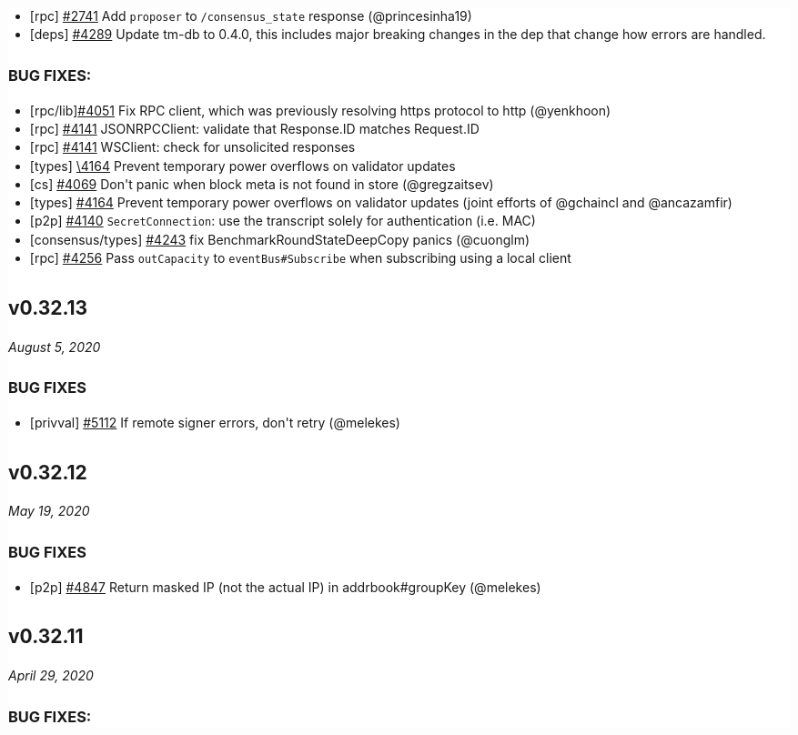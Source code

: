 - [rpc] [\#2741](https://github.com/tendermint/tendermint/issues/2741) Add `proposer` to `/consensus_state` response (@princesinha19)
- [deps] [\#4289](https://github.com/tendermint/tendermint/pull/4289) Update tm-db to 0.4.0, this includes major breaking changes in the dep that change how errors are handled.

### BUG FIXES:

- [rpc/lib][\#4051](https://github.com/tendermint/tendermint/pull/4131) Fix RPC client, which was previously resolving https protocol to http (@yenkhoon)
- [rpc] [\#4141](https://github.com/tendermint/tendermint/pull/4141) JSONRPCClient: validate that Response.ID matches Request.ID
- [rpc] [\#4141](https://github.com/tendermint/tendermint/pull/4141) WSClient: check for unsolicited responses
- [types] [\4164](https://github.com/tendermint/tendermint/pull/4164) Prevent temporary power overflows on validator updates
- [cs] [\#4069](https://github.com/tendermint/tendermint/issues/4069) Don't panic when block meta is not found in store (@gregzaitsev)
- [types] [\#4164](https://github.com/tendermint/tendermint/issues/4164) Prevent temporary power overflows on validator updates (joint
  efforts of @gchaincl and @ancazamfir)
- [p2p] [\#4140](https://github.com/tendermint/tendermint/issues/4140) `SecretConnection`: use the transcript solely for authentication (i.e. MAC)
- [consensus/types] [\#4243](https://github.com/tendermint/tendermint/issues/4243) fix BenchmarkRoundStateDeepCopy panics (@cuonglm)
- [rpc] [\#4256](https://github.com/tendermint/tendermint/issues/4256) Pass `outCapacity` to `eventBus#Subscribe` when subscribing using a local client

## v0.32.13

*August 5, 2020*

 ### BUG FIXES

 - [privval] [\#5112](https://github.com/tendermint/tendermint/issues/5112) If remote signer errors, don't retry (@melekes)

## v0.32.12

*May 19, 2020*

### BUG FIXES

- [p2p] [\#4847](https://github.com/tendermint/tendermint/pull/4847) Return masked IP (not the actual IP) in addrbook#groupKey (@melekes)

## v0.32.11

*April 29, 2020*

### BUG FIXES:
